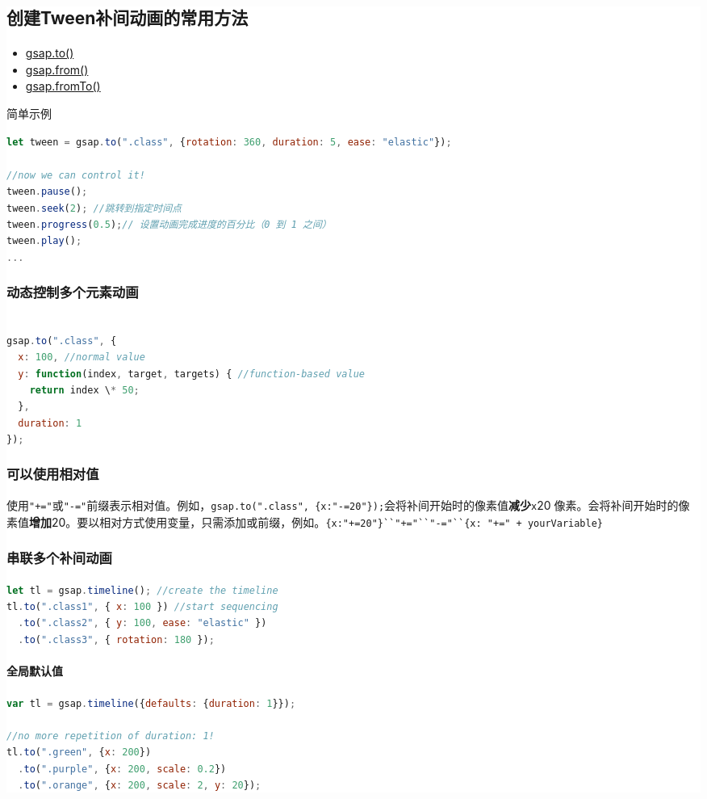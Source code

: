 
## 创建Tween补间动画的常用方法

- [gsap.to()](https://gsap.com/docs/v3/GSAP/gsap.to())
- [gsap.from()](https://gsap.com/docs/v3/GSAP/gsap.from())
- [gsap.fromTo()](https://gsap.com/docs/v3/GSAP/gsap.fromTo())

简单示例

```js
let tween = gsap.to(".class", {rotation: 360, duration: 5, ease: "elastic"});

//now we can control it!
tween.pause();
tween.seek(2); //跳转到指定时间点​
tween.progress(0.5);// 设置动画完成进度的百分比（0 到 1 之间）
tween.play();
...

```

### 动态控制多个元素动画

```js

gsap.to(".class", {
  x: 100, //normal value
  y: function(index, target, targets) { //function-based value
    return index \* 50;
  },
  duration: 1
});

```

### 可以使用相对值

使用`"+="`或`"-="`前缀表示相对值。例如，`gsap.to(".class", {x:"-=20"});`会将补间开始时的像素值**减少**`x`20 像素。会将补间开始时的像素值**增加**20。要以相对方式使用变量，只需添加或前缀，例如。`{x:"+=20"}``"+="``"-="``{x: "+=" + yourVariable}`

### 串联多个补间动画

```js
let tl = gsap.timeline(); //create the timeline
tl.to(".class1", { x: 100 }) //start sequencing
  .to(".class2", { y: 100, ease: "elastic" })
  .to(".class3", { rotation: 180 });
```

#### 全局默认值

```js
var tl = gsap.timeline({defaults: {duration: 1}});

//no more repetition of duration: 1!
tl.to(".green", {x: 200})
  .to(".purple", {x: 200, scale: 0.2})
  .to(".orange", {x: 200, scale: 2, y: 20});
```
